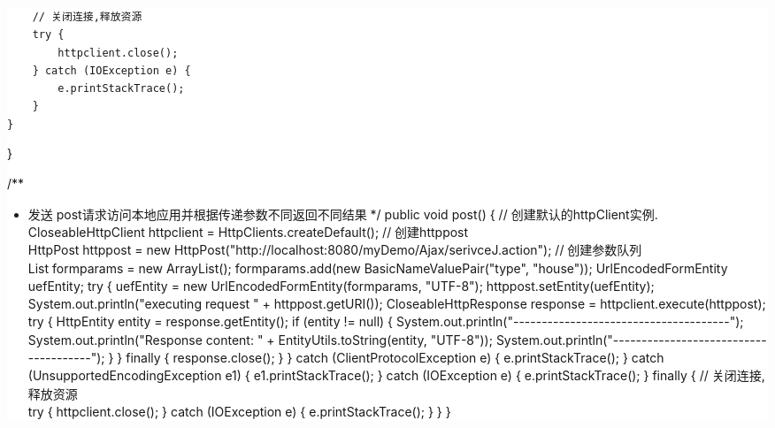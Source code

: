         // 关闭连接,释放资源  
        try {
            httpclient.close();
        } catch (IOException e) {
            e.printStackTrace();
        }
    }
}

/**
 * 发送 post请求访问本地应用并根据传递参数不同返回不同结果
 */
public void post() {
    // 创建默认的httpClient实例.  
    CloseableHttpClient httpclient = HttpClients.createDefault();
    // 创建httppost  
    HttpPost httppost = new HttpPost("http://localhost:8080/myDemo/Ajax/serivceJ.action");
    // 创建参数队列  
    List<NAMEVALUEPAIR> formparams = new ArrayList<NAMEVALUEPAIR>();
    formparams.add(new BasicNameValuePair("type", "house"));
    UrlEncodedFormEntity uefEntity;
    try {
        uefEntity = new UrlEncodedFormEntity(formparams, "UTF-8");
        httppost.setEntity(uefEntity);
        System.out.println("executing request " + httppost.getURI());
        CloseableHttpResponse response = httpclient.execute(httppost);
        try {
            HttpEntity entity = response.getEntity();
            if (entity != null) {
                System.out.println("--------------------------------------");
                System.out.println("Response content: " + EntityUtils.toString(entity, "UTF-8"));
                System.out.println("--------------------------------------");
            }
        } finally {
            response.close();
        }
    } catch (ClientProtocolException e) {
        e.printStackTrace();
    } catch (UnsupportedEncodingException e1) {
        e1.printStackTrace();
    } catch (IOException e) {
        e.printStackTrace();
    } finally {
        // 关闭连接,释放资源  
        try {
            httpclient.close();
        } catch (IOException e) {
            e.printStackTrace();
        }
    }
}
